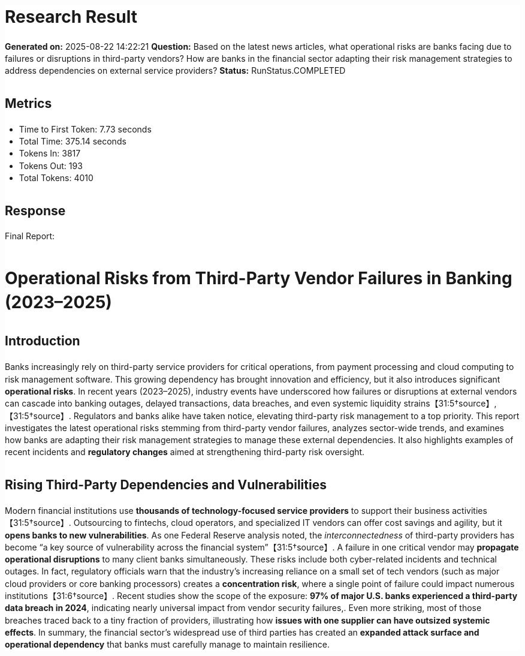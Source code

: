 # Research Result

**Generated on:** 2025-08-22 14:22:21
**Question:** Based on the latest news articles, what operational risks are banks facing due to failures or disruptions in third-party vendors? How are banks in the financial sector adapting their risk management strategies to address dependencies on external service providers?
**Status:** RunStatus.COMPLETED

## Metrics
- Time to First Token: 7.73 seconds
- Total Time: 375.14 seconds
- Tokens In: 3817
- Tokens Out: 193
- Total Tokens: 4010

## Response
Final Report:
# Operational Risks from Third-Party Vendor Failures in Banking (2023–2025)

## Introduction  
Banks increasingly rely on third-party service providers for critical operations, from payment processing and cloud computing to risk management software. This growing dependency has brought innovation and efficiency, but it also introduces significant **operational risks**. In recent years (2023–2025), industry events have underscored how failures or disruptions at external vendors can cascade into banking outages, delayed transactions, data breaches, and even systemic liquidity strains【31:5†source】,【31:5†source】. Regulators and banks alike have taken notice, elevating third-party risk management to a top priority. This report investigates the latest operational risks stemming from third-party vendor failures, analyzes sector-wide trends, and examines how banks are adapting their risk management strategies to manage these external dependencies. It also highlights examples of recent incidents and **regulatory changes** aimed at strengthening third-party risk oversight.

## Rising Third-Party Dependencies and Vulnerabilities  
Modern financial institutions use **thousands of technology-focused service providers** to support their business activities【31:5†source】. Outsourcing to fintechs, cloud operators, and specialized IT vendors can offer cost savings and agility, but it **opens banks to new vulnerabilities**. As one Federal Reserve analysis noted, the *interconnectedness* of third-party providers has become “a key source of vulnerability across the financial system”【31:5†source】. A failure in one critical vendor may **propagate operational disruptions** to many client banks simultaneously. These risks include both cyber-related incidents and technical outages. In fact, regulatory officials warn that the industry’s increasing reliance on a small set of tech vendors (such as major cloud providers or core banking processors) creates a **concentration risk**, where a single point of failure could impact numerous institutions【31:6†source】. Recent studies show the scope of the exposure: **97% of major U.S. banks experienced a third-party data breach in 2024**, indicating nearly universal impact from vendor security failures,. Even more striking, most of those breaches traced back to a tiny fraction of providers, illustrating how **issues with one supplier can have outsized systemic effects**. In summary, the financial sector’s widespread use of third parties has created an **expanded attack surface and operational dependency** that banks must carefully manage to maintain resilience.
